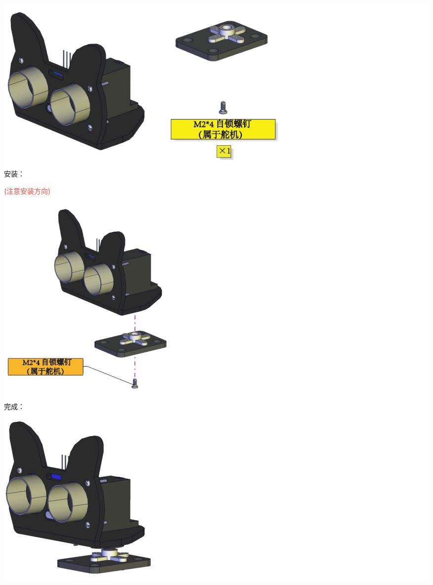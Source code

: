 ![Img](./media/img-20230428163728.png)

 安装：

<span style="color: rgb(255, 76, 65);">(注意安装方向)</span>

![Img](./media/img-20230428163800.png)

 完成：

![Img](./media/img-20230428163827.png)
